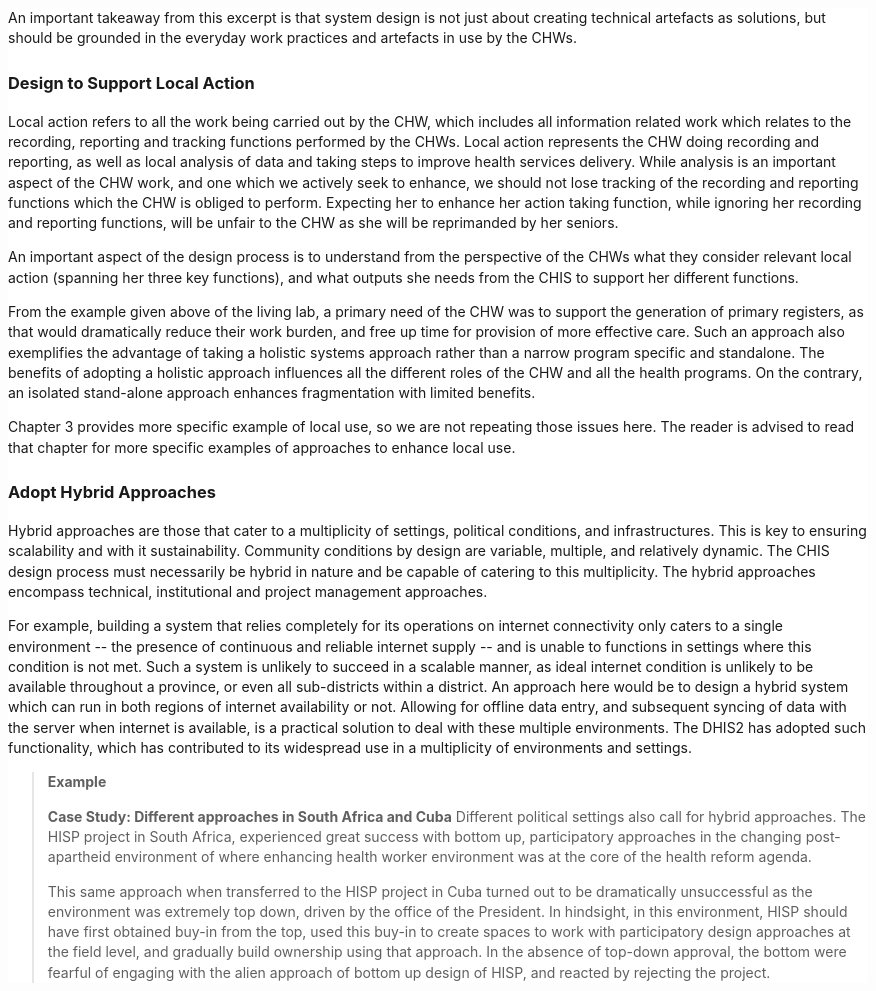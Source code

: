 An important takeaway from this excerpt is that system design is not just about creating technical artefacts as solutions, but should be grounded in the everyday work practices and artefacts in use by the CHWs.

### Design to Support Local Action

Local action refers to all the work being carried out by the CHW, which includes all information related work which relates to the recording, reporting and tracking functions performed by the CHWs. Local action represents the CHW doing recording and reporting, as well as local analysis of data and taking steps to improve health services delivery. While analysis is an important aspect of the CHW work, and one which we actively seek to enhance, we should not lose tracking of the recording and reporting functions which the CHW is obliged to perform. Expecting her to enhance her action taking function, while ignoring her recording and reporting functions, will be unfair to the CHW as she will be reprimanded by her seniors.

An important aspect of the design process is to understand from the perspective of the CHWs what they consider relevant local action (spanning her three key functions), and what outputs she needs from the CHIS to support her different functions.

From the example given above of the living lab, a primary need of the CHW was to support the generation of primary registers, as that would dramatically reduce their work burden, and free up time for provision of more effective care. Such an approach also exemplifies the advantage of taking a holistic systems approach rather than a narrow program specific and standalone. The benefits of adopting a holistic approach influences all the different roles of the CHW and all the health programs. On the contrary, an isolated stand-alone approach enhances fragmentation with limited benefits.

Chapter 3 provides more specific example of local use, so we are not repeating those issues here. The reader is advised to read that chapter for more specific examples of approaches to enhance local use.

### Adopt Hybrid Approaches

Hybrid approaches are those that cater to a multiplicity of settings, political conditions, and infrastructures. This is key to ensuring scalability and with it sustainability. Community conditions by design are variable, multiple, and relatively dynamic. The CHIS design process must necessarily be hybrid in nature and be capable of catering to this multiplicity. The hybrid approaches encompass technical, institutional and project management approaches.

For example, building a system that relies completely for its operations on internet connectivity only caters to a single environment -- the presence of continuous and reliable internet supply -- and is unable to functions in settings where this condition is not met. Such a system is unlikely to succeed in a scalable manner, as ideal internet condition is unlikely to be available throughout a province, or even all sub-districts within a district. An approach here would be to design a hybrid system which can run in both regions of internet availability or not. Allowing for offline data entry, and subsequent syncing of data with the server when internet is available, is a practical solution to deal with these multiple environments. The DHIS2 has adopted such functionality, which has contributed to its widespread use in a multiplicity of environments and settings.

> **Example**
>
> **Case Study: Different approaches in South Africa and Cuba**
> Different political settings also call for hybrid approaches.
> The HISP project in South Africa, experienced great success with bottom up, participatory approaches in the changing post-apartheid environment of where enhancing health worker environment was at the core of the health reform agenda.
>
> This same approach when transferred to the HISP project in Cuba turned out to be dramatically unsuccessful as the environment was extremely top down, driven by the office of the President. In hindsight, in this environment, HISP should have first obtained buy-in from the top, used this buy-in to create spaces to work with participatory design approaches at the field level, and gradually build ownership using that approach. In the absence of top-down approval, the bottom were fearful of engaging with the alien approach of bottom up design of HISP, and reacted by rejecting the project.
